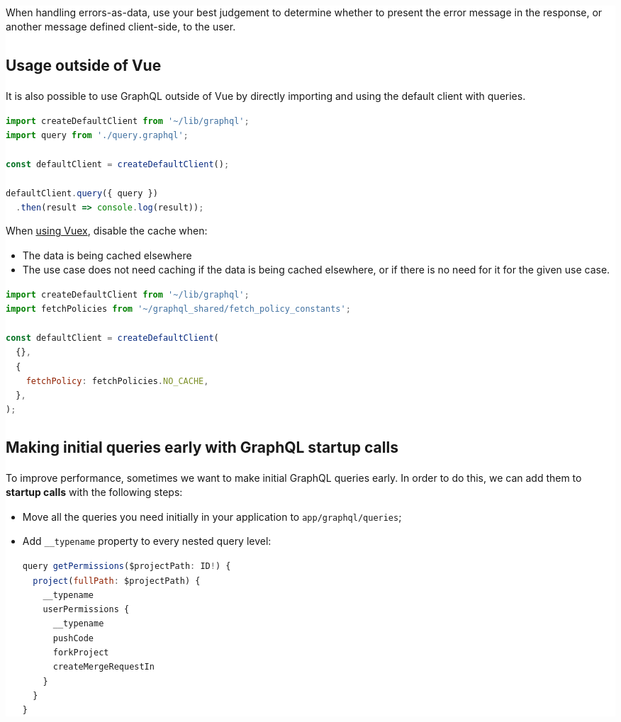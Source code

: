 When handling errors-as-data, use your best judgement to determine whether to present the error message in the response, or another message defined client-side, to the user.

## Usage outside of Vue

It is also possible to use GraphQL outside of Vue by directly importing
and using the default client with queries.

```javascript
import createDefaultClient from '~/lib/graphql';
import query from './query.graphql';

const defaultClient = createDefaultClient();

defaultClient.query({ query })
  .then(result => console.log(result));
```

When [using Vuex](#using-with-vuex), disable the cache when:

- The data is being cached elsewhere
- The use case does not need caching
if the data is being cached elsewhere, or if there is no need for it for the given use case.

```javascript
import createDefaultClient from '~/lib/graphql';
import fetchPolicies from '~/graphql_shared/fetch_policy_constants';

const defaultClient = createDefaultClient(
  {},
  {
    fetchPolicy: fetchPolicies.NO_CACHE,
  },
);
```

## Making initial queries early with GraphQL startup calls

To improve performance, sometimes we want to make initial GraphQL queries early. In order to do this, we can add them to **startup calls** with the following steps:

- Move all the queries you need initially in your application to `app/graphql/queries`;
- Add `__typename` property to every nested query level:

  ```javascript
  query getPermissions($projectPath: ID!) {
    project(fullPath: $projectPath) {
      __typename
      userPermissions {
        __typename
        pushCode
        forkProject
        createMergeRequestIn
      }
    }
  }
  ```
